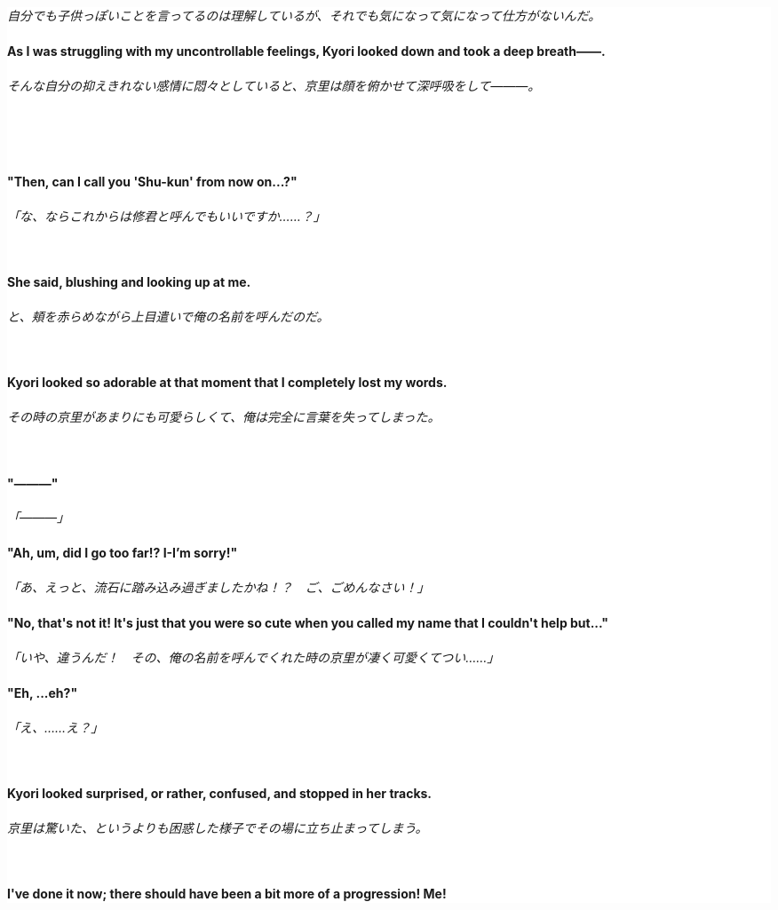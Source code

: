 *自分でも子供っぽいことを言ってるのは理解しているが、それでも気になって気になって仕方がないんだ。*

#### As I was struggling with my uncontrollable feelings, Kyori looked down and took a deep breath――.

*そんな自分の抑えきれない感情に悶々としていると、京里は顔を俯かせて深呼吸をして―――。*

&nbsp;

&nbsp;

#### "Then, can I call you 'Shu-kun' from now on...?"

*「な、ならこれからは修君と呼んでもいいですか……？」*

&nbsp;

#### She said, blushing and looking up at me.

*と、頬を赤らめながら上目遣いで俺の名前を呼んだのだ。*

&nbsp;

#### Kyori looked so adorable at that moment that I completely lost my words.

*その時の京里があまりにも可愛らしくて、俺は完全に言葉を失ってしまった。*

&nbsp;

#### "―――"

*「―――」*

#### "Ah, um, did I go too far!? I-I’m sorry!"

*「あ、えっと、流石に踏み込み過ぎましたかね！？　ご、ごめんなさい！」*

#### "No, that's not it! It's just that you were so cute when you called my name that I couldn't help but..."

*「いや、違うんだ！　その、俺の名前を呼んでくれた時の京里が凄く可愛くてつい……」*

#### "Eh, ...eh?"

*「え、……え？」*

&nbsp;

#### Kyori looked surprised, or rather, confused, and stopped in her tracks.

*京里は驚いた、というよりも困惑した様子でその場に立ち止まってしまう。*

&nbsp;

#### I've done it now; there should have been a bit more of a progression! Me!
